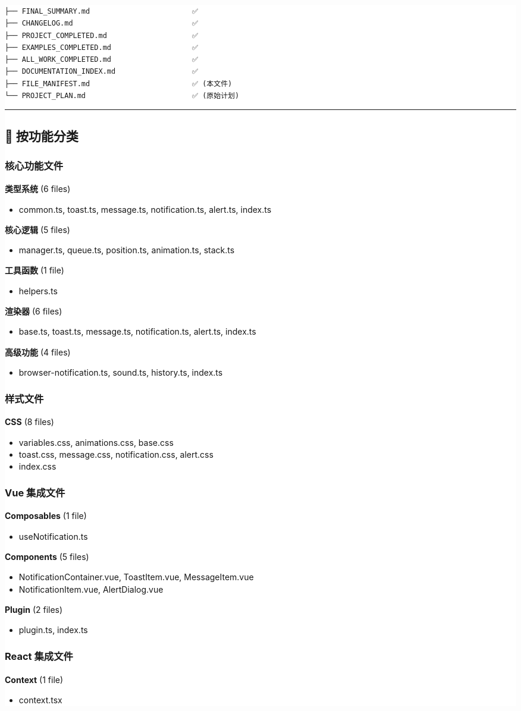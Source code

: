 ```
├── FINAL_SUMMARY.md                        ✅
├── CHANGELOG.md                            ✅
├── PROJECT_COMPLETED.md                    ✅
├── EXAMPLES_COMPLETED.md                   ✅
├── ALL_WORK_COMPLETED.md                   ✅
├── DOCUMENTATION_INDEX.md                  ✅
├── FILE_MANIFEST.md                        ✅ (本文件)
└── PROJECT_PLAN.md                         ✅ (原始计划)
```

---

## 🎯 按功能分类

### 核心功能文件

**类型系统** (6 files)
- common.ts, toast.ts, message.ts, notification.ts, alert.ts, index.ts

**核心逻辑** (5 files)
- manager.ts, queue.ts, position.ts, animation.ts, stack.ts

**工具函数** (1 file)
- helpers.ts

**渲染器** (6 files)
- base.ts, toast.ts, message.ts, notification.ts, alert.ts, index.ts

**高级功能** (4 files)
- browser-notification.ts, sound.ts, history.ts, index.ts

### 样式文件

**CSS** (8 files)
- variables.css, animations.css, base.css
- toast.css, message.css, notification.css, alert.css
- index.css

### Vue 集成文件

**Composables** (1 file)
- useNotification.ts

**Components** (5 files)
- NotificationContainer.vue, ToastItem.vue, MessageItem.vue
- NotificationItem.vue, AlertDialog.vue

**Plugin** (2 files)
- plugin.ts, index.ts

### React 集成文件

**Context** (1 file)
- context.tsx
